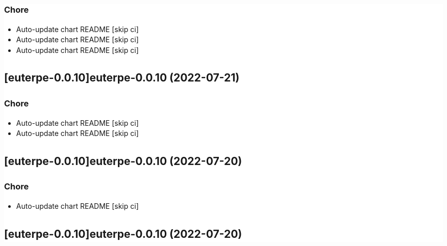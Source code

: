 ### Chore

- Auto-update chart README [skip ci]
- Auto-update chart README [skip ci]
- Auto-update chart README [skip ci]



## [euterpe-0.0.10]euterpe-0.0.10 (2022-07-21)

### Chore

- Auto-update chart README [skip ci]
- Auto-update chart README [skip ci]



## [euterpe-0.0.10]euterpe-0.0.10 (2022-07-20)

### Chore

- Auto-update chart README [skip ci]



## [euterpe-0.0.10]euterpe-0.0.10 (2022-07-20)
